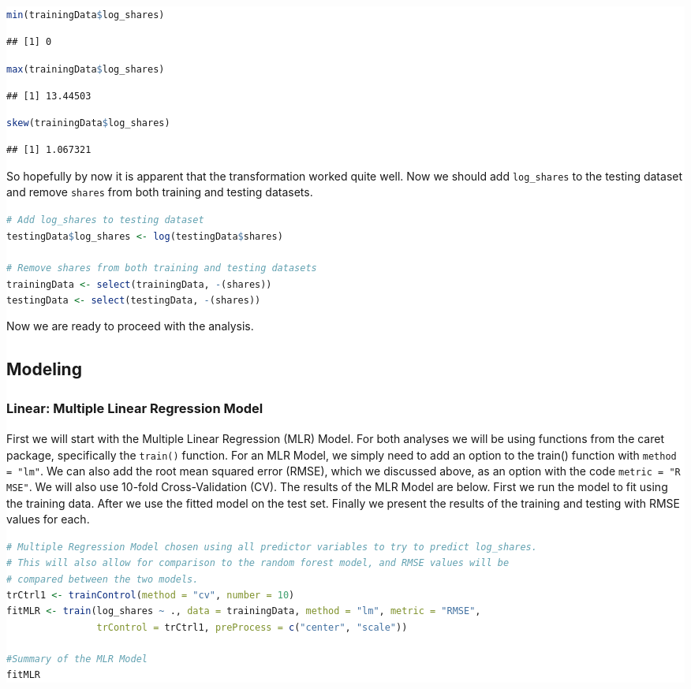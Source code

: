 ``` r
min(trainingData$log_shares)
```

    ## [1] 0

``` r
max(trainingData$log_shares)
```

    ## [1] 13.44503

``` r
skew(trainingData$log_shares)
```

    ## [1] 1.067321

So hopefully by now it is apparent that the transformation worked quite
well. Now we should add `log_shares` to the testing dataset and remove
`shares` from both training and testing datasets.

``` r
# Add log_shares to testing dataset
testingData$log_shares <- log(testingData$shares)

# Remove shares from both training and testing datasets
trainingData <- select(trainingData, -(shares))
testingData <- select(testingData, -(shares))
```

Now we are ready to proceed with the analysis.

## Modeling

### Linear: Multiple Linear Regression Model

First we will start with the Multiple Linear Regression (MLR) Model. For
both analyses we will be using functions from the caret package,
specifically the `train()` function. For an MLR Model, we simply need to
add an option to the train() function with `method = "lm"`. We can also
add the root mean squared error (RMSE), which we discussed above, as an
option with the code `metric = "RMSE"`. We will also use 10-fold
Cross-Validation (CV). The results of the MLR Model are below. First we
run the model to fit using the training data. After we use the fitted
model on the test set. Finally we present the results of the training
and testing with RMSE values for each.

``` r
# Multiple Regression Model chosen using all predictor variables to try to predict log_shares.
# This will also allow for comparison to the random forest model, and RMSE values will be 
# compared between the two models.
trCtrl1 <- trainControl(method = "cv", number = 10)
fitMLR <- train(log_shares ~ ., data = trainingData, method = "lm", metric = "RMSE",
                trControl = trCtrl1, preProcess = c("center", "scale"))

#Summary of the MLR Model
fitMLR
```
